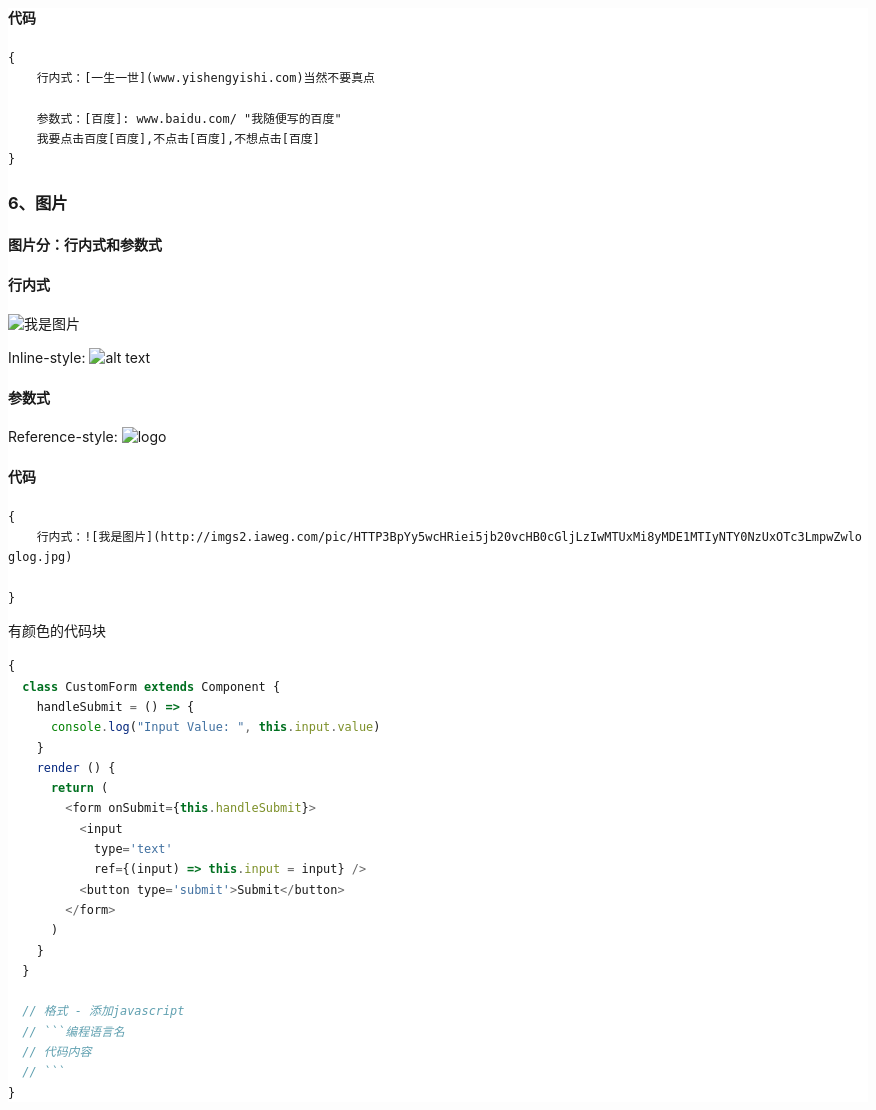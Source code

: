 [foo]: http://example.com/ "Optional Title Here"
[foo]: http://example.com/ 'Optional Title Here'
[foo]: http://example.com/ (Optional Title Here)

#### 代码

```text
{
    行内式：[一生一世](www.yishengyishi.com)当然不要真点

    参数式：[百度]: www.baidu.com/ "我随便写的百度"
    我要点击百度[百度],不点击[百度],不想点击[百度]
}
```

### 6、图片

#### 图片分：行内式和参数式

#### 行内式

![我是图片](http://imgs2.iaweg.com/pic/HTTP3BpYy5wcHRiei5jb20vcHB0cGljLzIwMTUxMi8yMDE1MTIyNTY0NzUxOTc3LmpwZwloglog.jpg)

Inline-style:
![alt text](https://github.com/adam-p/markdown-here/raw/master/src/common/images/icon48.png "Logo Title Text 1")

#### 参数式

[logo]: https://github.com/adam-p/markdown-here/raw/master/src/common/images/icon48.png "Logo Title Text 2"
Reference-style: ![logo]

#### 代码


```text
{
    行内式：![我是图片](http://imgs2.iaweg.com/pic/HTTP3BpYy5wcHRiei5jb20vcHB0cGljLzIwMTUxMi8yMDE1MTIyNTY0NzUxOTc3LmpwZwloglog.jpg)

}
```

有颜色的代码块

```javascript
{
  class CustomForm extends Component {
    handleSubmit = () => {
      console.log("Input Value: ", this.input.value)
    }
    render () {
      return (
        <form onSubmit={this.handleSubmit}>
          <input
            type='text'
            ref={(input) => this.input = input} />
          <button type='submit'>Submit</button>
        </form>
      )
    }
  }

  // 格式 - 添加javascript
  // ```编程语言名
  // 代码内容  
  // ```
}
```
